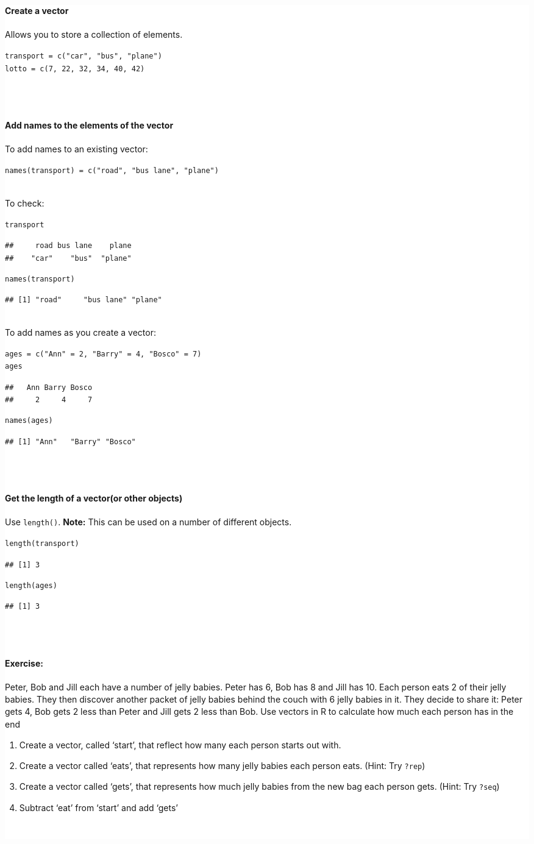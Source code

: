 <div id="create-a-vector" class="section level4">
<h4>Create a vector</h4>
<p>Allows you to store a collection of elements.</p>
<pre class="sourceCode r"><code class="sourceCode r">transport =<span class="st"> </span><span class="kw">c</span>(<span class="st">&quot;car&quot;</span>, <span class="st">&quot;bus&quot;</span>, <span class="st">&quot;plane&quot;</span>)
lotto =<span class="st"> </span><span class="kw">c</span>(<span class="dv">7</span>, <span class="dv">22</span>, <span class="dv">32</span>, <span class="dv">34</span>, <span class="dv">40</span>, <span class="dv">42</span>)</code></pre>
<p><br> <br></p>
</div>
<div id="add-names-to-the-elements-of-the-vector" class="section level4">
<h4>Add names to the elements of the vector</h4>
<p>To add names to an existing vector:</p>
<pre class="sourceCode r"><code class="sourceCode r"><span class="kw">names</span>(transport) =<span class="st"> </span><span class="kw">c</span>(<span class="st">&quot;road&quot;</span>, <span class="st">&quot;bus lane&quot;</span>, <span class="st">&quot;plane&quot;</span>)</code></pre>
<p><br> To check:</p>
<pre class="sourceCode r"><code class="sourceCode r">transport</code></pre>
<pre><code>&#35;&#35;     road bus lane    plane 
&#35;&#35;    &quot;car&quot;    &quot;bus&quot;  &quot;plane&quot;</code></pre>
<pre class="sourceCode r"><code class="sourceCode r"><span class="kw">names</span>(transport)</code></pre>
<pre><code>&#35;&#35; [1] &quot;road&quot;     &quot;bus lane&quot; &quot;plane&quot;</code></pre>
<p><br> To add names as you create a vector:</p>
<pre class="sourceCode r"><code class="sourceCode r">ages =<span class="st"> </span><span class="kw">c</span>(<span class="st">&quot;Ann&quot;</span> =<span class="st"> </span><span class="dv">2</span>, <span class="st">&quot;Barry&quot;</span> =<span class="st"> </span><span class="dv">4</span>, <span class="st">&quot;Bosco&quot;</span> =<span class="st"> </span><span class="dv">7</span>)
ages</code></pre>
<pre><code>&#35;&#35;   Ann Barry Bosco 
&#35;&#35;     2     4     7</code></pre>
<pre class="sourceCode r"><code class="sourceCode r"><span class="kw">names</span>(ages)</code></pre>
<pre><code>&#35;&#35; [1] &quot;Ann&quot;   &quot;Barry&quot; &quot;Bosco&quot;</code></pre>
<p><br> <br></p>
</div>
<div id="get-the-length-of-a-vectoror-other-objects" class="section level4">
<h4>Get the length of a vector(or other objects)</h4>
<p>Use <code>length()</code>. <strong>Note:</strong> This can be used on a number of different objects.</p>
<pre class="sourceCode r"><code class="sourceCode r"><span class="kw">length</span>(transport)</code></pre>
<pre><code>&#35;&#35; [1] 3</code></pre>
<pre class="sourceCode r"><code class="sourceCode r"><span class="kw">length</span>(ages)</code></pre>
<pre><code>&#35;&#35; [1] 3</code></pre>
<p><br> <br></p>
</div>
<div id="exercise" class="section level4">
<h4>Exercise:</h4>
<p>Peter, Bob and Jill each have a number of jelly babies. Peter has 6, Bob has 8 and Jill has 10. Each person eats 2 of their jelly babies. They then discover another packet of jelly babies behind the couch with 6 jelly babies in it. They decide to share it: Peter gets 4, Bob gets 2 less than Peter and Jill gets 2 less than Bob. Use vectors in R to calculate how much each person has in the end</p>
<ol style="list-style-type: decimal">
<li><p>Create a vector, called ‘start’, that reflect how many each person starts out with.</p></li>
<li><p>Create a vector called ‘eats’, that represents how many jelly babies each person eats. (Hint: Try <code>?rep</code>)</p></li>
<li><p>Create a vector called ‘gets’, that represents how much jelly babies from the new bag each person gets. (Hint: Try <code>?seq</code>)</p></li>
<li><p>Subtract ‘eat’ from ‘start’ and add ‘gets’ <br> <br> <br></p></li>
</ol>